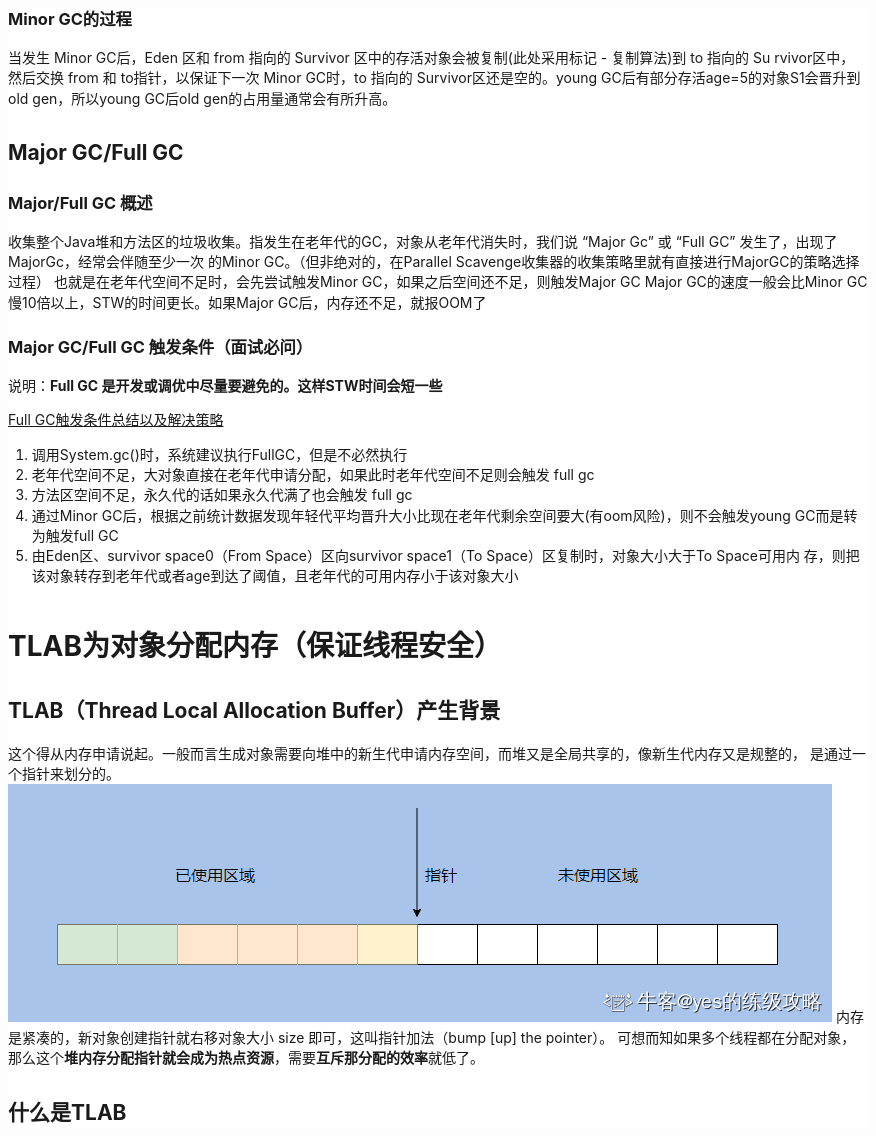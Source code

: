 ### Minor GC的过程
当发生 Minor GC后，Eden 区和 from 指向的 Survivor 区中的存活对象会被复制(此处采用标记 - 复制算法)到 to 指向的 Su
rvivor区中，然后交换 from 和 to指针，以保证下一次 Minor GC时，to 指向的 Survivor区还是空的。young GC后有部分存活age=5的对象S1会晋升到
old gen，所以young GC后old gen的占用量通常会有所升高。

## Major GC/Full GC
### Major/Full GC 概述
收集整个Java堆和方法区的垃圾收集。指发生在老年代的GC，对象从老年代消失时，我们说 “Major Gc” 或 “Full GC” 发生了，出现了MajorGc，经常会伴随至少一次
的Minor GC。（但非绝对的，在Parallel Scavenge收集器的收集策略里就有直接进行MajorGC的策略选择过程）
也就是在老年代空间不足时，会先尝试触发Minor GC，如果之后空间还不足，则触发Major GC
Major GC的速度一般会比Minor GC慢10倍以上，STW的时间更长。如果Major GC后，内存还不足，就报OOM了

### Major GC/Full GC 触发条件（面试必问）
说明：**Full GC 是开发或调优中尽量要避免的。这样STW时间会短一些**

[Full GC触发条件总结以及解决策略](https://blog.csdn.net/Hollake/article/details/90484027,"A")

1. 调用System.gc()时，系统建议执行FullGC，但是不必然执行
2. 老年代空间不足，大对象直接在老年代申请分配，如果此时老年代空间不足则会触发 full gc
3. 方法区空间不足，永久代的话如果永久代满了也会触发 full gc
4. 通过Minor GC后，根据之前统计数据发现年轻代平均晋升大小比现在老年代剩余空间要大(有oom风险)，则不会触发young GC而是转为触发full GC
5. 由Eden区、survivor space0（From Space）区向survivor space1（To Space）区复制时，对象大小大于To Space可用内
存，则把该对象转存到老年代或者age到达了阈值，且老年代的可用内存小于该对象大小

# TLAB为对象分配内存（保证线程安全）

## TLAB（Thread Local Allocation Buffer）产生背景
这个得从内存申请说起。一般而言生成对象需要向堆中的新生代申请内存空间，而堆又是全局共享的，像新生代内存又是规整的，
是通过一个指针来划分的。
![tlab内存指针划分](./imgs/运行时数据区/tlab内存指针划分.png)
内存是紧凑的，新对象创建指针就右移对象大小 size 即可，这叫指针加法（bump [up] the pointer）。
可想而知如果多个线程都在分配对象，那么这个**堆内存分配指针就会成为热点资源**，需要**互斥那分配的效率**就低了。

## 什么是TLAB
